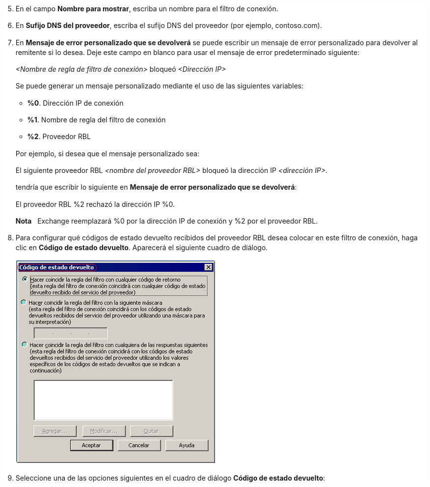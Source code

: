 5.  En el campo **Nombre para mostrar**, escriba un nombre para el filtro de conexión.

6.  En **Sufijo DNS del proveedor**, escriba el sufijo DNS del proveedor (por ejemplo, contoso.com).

7.  En **Mensaje de error personalizado que se devolverá** se puede escribir un mensaje de error personalizado para devolver al remitente si lo desea. Deje este campo en blanco para usar el mensaje de error predeterminado siguiente:

    *&lt;Nombre de regla de filtro de conexión&gt;* bloqueó *&lt;Dirección IP&gt;*

    Se puede generar un mensaje personalizado mediante el uso de las siguientes variables:

    -   **%0**. Dirección IP de conexión

    -   **%1**. Nombre de regla del filtro de conexión

    -   **%2**. Proveedor RBL

    Por ejemplo, si desea que el mensaje personalizado sea:

    El siguiente proveedor RBL *&lt;nombre del proveedor RBL&gt;* bloqueó la dirección IP *&lt;dirección IP&gt;*.

    tendría que escribir lo siguiente en **Mensaje de error personalizado que se devolverá**:

    El proveedor RBL %2 rechazó la dirección IP %0.

    **Nota**   Exchange reemplazará %0 por la dirección IP de conexión y %2 por el proveedor RBL.

8.  Para configurar qué códigos de estado devuelto recibidos del proveedor RBL desea colocar en este filtro de conexión, haga clic en **Código de estado devuelto**. Aparecerá el siguiente cuadro de diálogo.

    ![](images/Cc875815.AFSESE12(es-es,TechNet.10).gif)

9.  Seleccione una de las opciones siguientes en el cuadro de diálogo **Código de estado devuelto**:
